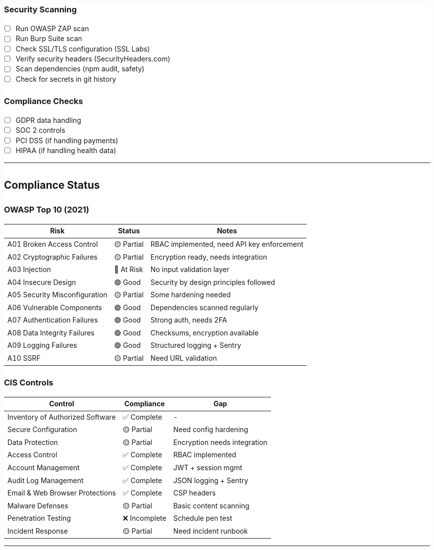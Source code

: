 ### Security Scanning
- [ ] Run OWASP ZAP scan
- [ ] Run Burp Suite scan
- [ ] Check SSL/TLS configuration (SSL Labs)
- [ ] Verify security headers (SecurityHeaders.com)
- [ ] Scan dependencies (npm audit, safety)
- [ ] Check for secrets in git history

### Compliance Checks
- [ ] GDPR data handling
- [ ] SOC 2 controls
- [ ] PCI DSS (if handling payments)
- [ ] HIPAA (if handling health data)

---

## Compliance Status

### OWASP Top 10 (2021)

| Risk | Status | Notes |
|------|--------|-------|
| A01 Broken Access Control | 🟡 Partial | RBAC implemented, need API key enforcement |
| A02 Cryptographic Failures | 🟡 Partial | Encryption ready, needs integration |
| A03 Injection | 🔴 At Risk | No input validation layer |
| A04 Insecure Design | 🟢 Good | Security by design principles followed |
| A05 Security Misconfiguration | 🟡 Partial | Some hardening needed |
| A06 Vulnerable Components | 🟢 Good | Dependencies scanned regularly |
| A07 Authentication Failures | 🟢 Good | Strong auth, needs 2FA |
| A08 Data Integrity Failures | 🟢 Good | Checksums, encryption available |
| A09 Logging Failures | 🟢 Good | Structured logging + Sentry |
| A10 SSRF | 🟡 Partial | Need URL validation |

### CIS Controls

| Control | Compliance | Gap |
|---------|------------|-----|
| Inventory of Authorized Software | ✅ Complete | - |
| Secure Configuration | 🟡 Partial | Need config hardening |
| Data Protection | 🟡 Partial | Encryption needs integration |
| Access Control | ✅ Complete | RBAC implemented |
| Account Management | ✅ Complete | JWT + session mgmt |
| Audit Log Management | ✅ Complete | JSON logging + Sentry |
| Email & Web Browser Protections | ✅ Complete | CSP headers |
| Malware Defenses | 🟡 Partial | Basic content scanning |
| Penetration Testing | ❌ Incomplete | Schedule pen test |
| Incident Response | 🟡 Partial | Need incident runbook |

---